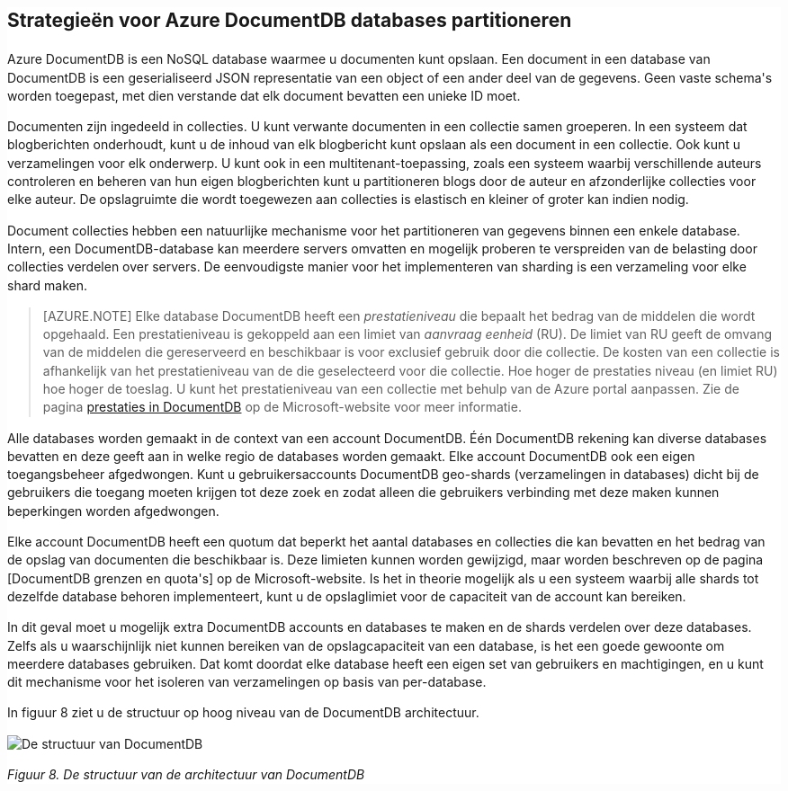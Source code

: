## <a name="partitioning-strategies-for-azure-documentdb-databases"></a>Strategieën voor Azure DocumentDB databases partitioneren

Azure DocumentDB is een NoSQL database waarmee u documenten kunt opslaan. Een document in een database van DocumentDB is een geserialiseerd JSON representatie van een object of een ander deel van de gegevens. Geen vaste schema's worden toegepast, met dien verstande dat elk document bevatten een unieke ID moet.

Documenten zijn ingedeeld in collecties. U kunt verwante documenten in een collectie samen groeperen. In een systeem dat blogberichten onderhoudt, kunt u de inhoud van elk blogbericht kunt opslaan als een document in een collectie. Ook kunt u verzamelingen voor elk onderwerp. U kunt ook in een multitenant-toepassing, zoals een systeem waarbij verschillende auteurs controleren en beheren van hun eigen blogberichten kunt u partitioneren blogs door de auteur en afzonderlijke collecties voor elke auteur. De opslagruimte die wordt toegewezen aan collecties is elastisch en kleiner of groter kan indien nodig.

Document collecties hebben een natuurlijke mechanisme voor het partitioneren van gegevens binnen een enkele database. Intern, een DocumentDB-database kan meerdere servers omvatten en mogelijk proberen te verspreiden van de belasting door collecties verdelen over servers. De eenvoudigste manier voor het implementeren van sharding is een verzameling voor elke shard maken.

> [AZURE.NOTE] Elke database DocumentDB heeft een _prestatieniveau_ die bepaalt het bedrag van de middelen die wordt opgehaald. Een prestatieniveau is gekoppeld aan een limiet van _aanvraag eenheid_ (RU). De limiet van RU geeft de omvang van de middelen die gereserveerd en beschikbaar is voor exclusief gebruik door die collectie. De kosten van een collectie is afhankelijk van het prestatieniveau van de die geselecteerd voor die collectie. Hoe hoger de prestaties niveau (en limiet RU) hoe hoger de toeslag. U kunt het prestatieniveau van een collectie met behulp van de Azure portal aanpassen. Zie de pagina [prestaties in DocumentDB] op de Microsoft-website voor meer informatie.

Alle databases worden gemaakt in de context van een account DocumentDB. Één DocumentDB rekening kan diverse databases bevatten en deze geeft aan in welke regio de databases worden gemaakt. Elke account DocumentDB ook een eigen toegangsbeheer afgedwongen. Kunt u gebruikersaccounts DocumentDB geo-shards (verzamelingen in databases) dicht bij de gebruikers die toegang moeten krijgen tot deze zoek en zodat alleen die gebruikers verbinding met deze maken kunnen beperkingen worden afgedwongen.

Elke account DocumentDB heeft een quotum dat beperkt het aantal databases en collecties die kan bevatten en het bedrag van de opslag van documenten die beschikbaar is. Deze limieten kunnen worden gewijzigd, maar worden beschreven op de pagina [DocumentDB grenzen en quota's] op de Microsoft-website. Is het in theorie mogelijk als u een systeem waarbij alle shards tot dezelfde database behoren implementeert, kunt u de opslaglimiet voor de capaciteit van de account kan bereiken.

In dit geval moet u mogelijk extra DocumentDB accounts en databases te maken en de shards verdelen over deze databases. Zelfs als u waarschijnlijk niet kunnen bereiken van de opslagcapaciteit van een database, is het een goede gewoonte om meerdere databases gebruiken. Dat komt doordat elke database heeft een eigen set van gebruikers en machtigingen, en u kunt dit mechanisme voor het isoleren van verzamelingen op basis van per-database.

In figuur 8 ziet u de structuur op hoog niveau van de DocumentDB architectuur.

![De structuur van DocumentDB](media/best-practices-data-partitioning/DocumentDBStructure.png)

_Figuur 8.  De structuur van de architectuur van DocumentDB_


[Cache bestand Vgx Azure.]: http://azure.microsoft.com/services/cache/
[Azure opslag schaalbaarheid en prestaties, doelen]: storage/storage-scalability-targets.md
[Gids voor de tabel Azure opslag]: storage/storage-table-design-guide.md
[Een Polyglot oplossing bouwen]: https://msdn.microsoft.com/library/dn313279.aspx
[Toegang tot gegevens voor zeer schaalbare oplossingen: met behulp van SQL, NoSQL en Polyglot persistentie]: https://msdn.microsoft.com/library/dn271399.aspx
[Gegevens consistent primer]: http://aka.ms/Data-Consistency-Primer
[Richtlijnen voor partitionering van gegevens]: https://msdn.microsoft.com/library/dn589795.aspx
[Gegevenstypen]: http://redis.io/topics/data-types
[DocumentDB beperkt en quota]: documentdb/documentdb-limits.md
[Elastische Database functies-overzicht]: sql-database/sql-database-elastic-scale-introduction.md
[Federations Migration Utility]: https://code.msdn.microsoft.com/vstudio/Federations-Migration-ce61e9c1
[Index tabel patroon]: http://aka.ms/Index-Table-Pattern
[Beheren van de DocumentDB die u nodig hebt]: documentdb/documentdb-manage.md
[Gerealiseerde weergave patroon]: http://aka.ms/Materialized-View-Pattern
[Bij het controleren van meerdere shard]: sql-database/sql-database-elastic-scale-multishard-querying.md
[Partitioneren: het opsplitsen van de gegevens tussen meerdere exemplaren bestand Vgx.]: http://redis.io/topics/partitioning
[Prestaties in DocumentDB]: documentdb/documentdb-performance-levels.md
[Entiteit groep transacties uitvoeren]: https://msdn.microsoft.com/library/azure/dd894038.aspx
[Cluster zelfstudie bestand Vgx.]: http://redis.io/topics/cluster-tutorial
[Een CentOS Linux VM in Azure waarop bestand Vgx.]: http://blogs.msdn.com/b/tconte/archive/2012/06/08/running-redis-on-a-centos-linux-vm-in-windows-azure.aspx
[Schalen met het gereedschap elastische Database splitsen samenvoegen]: sql-database/sql-database-elastic-scale-overview-split-and-merge.md
[Met behulp van Azure Content Delivery Network]: cdn/cdn-create-new-endpoint.md
[Quota Service Bus]: service-bus/service-bus-quotas.md
[Grenzen in Azure Search service]:  search/search-limits-quotas-capacity.md
[Sharding patroon]: http://aka.ms/Sharding-Pattern
[Ondersteunde gegevenstypen (Azure Search)]:  https://msdn.microsoft.com/library/azure/dn798938.aspx
[Transacties]: http://redis.io/topics/transactions
[Wat is Azure zoeken?]: search/search-what-is-azure-search.md
[Wat is Azure SQL Database?]: sql-database/sql-database-technical-overview.md